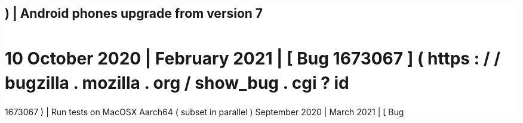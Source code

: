 )
|
Android
phones
upgrade
from
version
7
-
>
10
October
2020
|
February
2021
|
[
Bug
1673067
]
(
https
:
/
/
bugzilla
.
mozilla
.
org
/
show_bug
.
cgi
?
id
=
1673067
)
|
Run
tests
on
MacOSX
Aarch64
(
subset
in
parallel
)
September
2020
|
March
2021
|
[
Bug